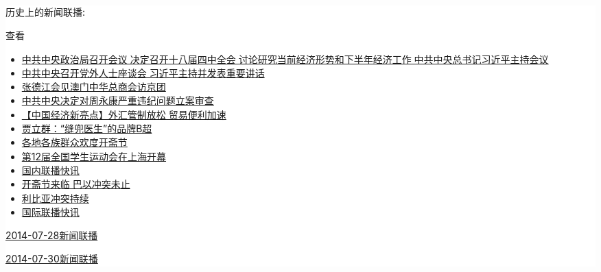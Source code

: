 




历史上的新闻联播:

 查看
 

* [中共中央政治局召开会议 决定召开十八届四中全会 讨论研究当前经济形势和下半年经济工作 中共中央总书记习近平主持会议](#中共中央政治局召开会议-决定召开十八届四中全会-讨论研究当前经济形势和下半年经济工作-中共中央总书记习近平主持会议)
* [中共中央召开党外人士座谈会 习近平主持并发表重要讲话](#中共中央召开党外人士座谈会-习近平主持并发表重要讲话)
* [张德江会见澳门中华总商会访京团](#张德江会见澳门中华总商会访京团)
* [中共中央决定对周永康严重违纪问题立案审查](#中共中央决定对周永康严重违纪问题立案审查)
* [【中国经济新亮点】外汇管制放松 贸易便利加速](#【中国经济新亮点】外汇管制放松-贸易便利加速)
* [贾立群：“缝兜医生”的品牌B超](#贾立群：“缝兜医生”的品牌b超)
* [各地各族群众欢度开斋节](#各地各族群众欢度开斋节)
* [第12届全国学生运动会在上海开幕](#第12届全国学生运动会在上海开幕)
* [国内联播快讯](#国内联播快讯)
* [开斋节来临 巴以冲突未止](#开斋节来临-巴以冲突未止)
* [利比亚冲突持续](#利比亚冲突持续)
* [国际联播快讯](#国际联播快讯)






[2014-07-28新闻联播](/xinwenlianbo/20140728)


[2014-07-30新闻联播](/xinwenlianbo/20140730)



